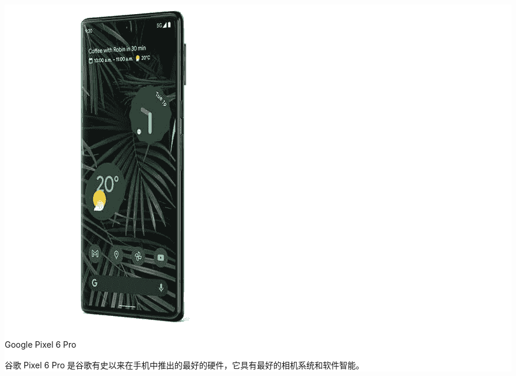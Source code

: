  <picture>![The Pixel 6 Pro is the larger sibling that comes with Google's new Tensor chip, a modern design, and an extra telephoto camera.](img/5c825565a61d24d571df294787f045fc.png)</picture> 

Google Pixel 6 Pro

谷歌 Pixel 6 Pro 是谷歌有史以来在手机中推出的最好的硬件，它具有最好的相机系统和软件智能。